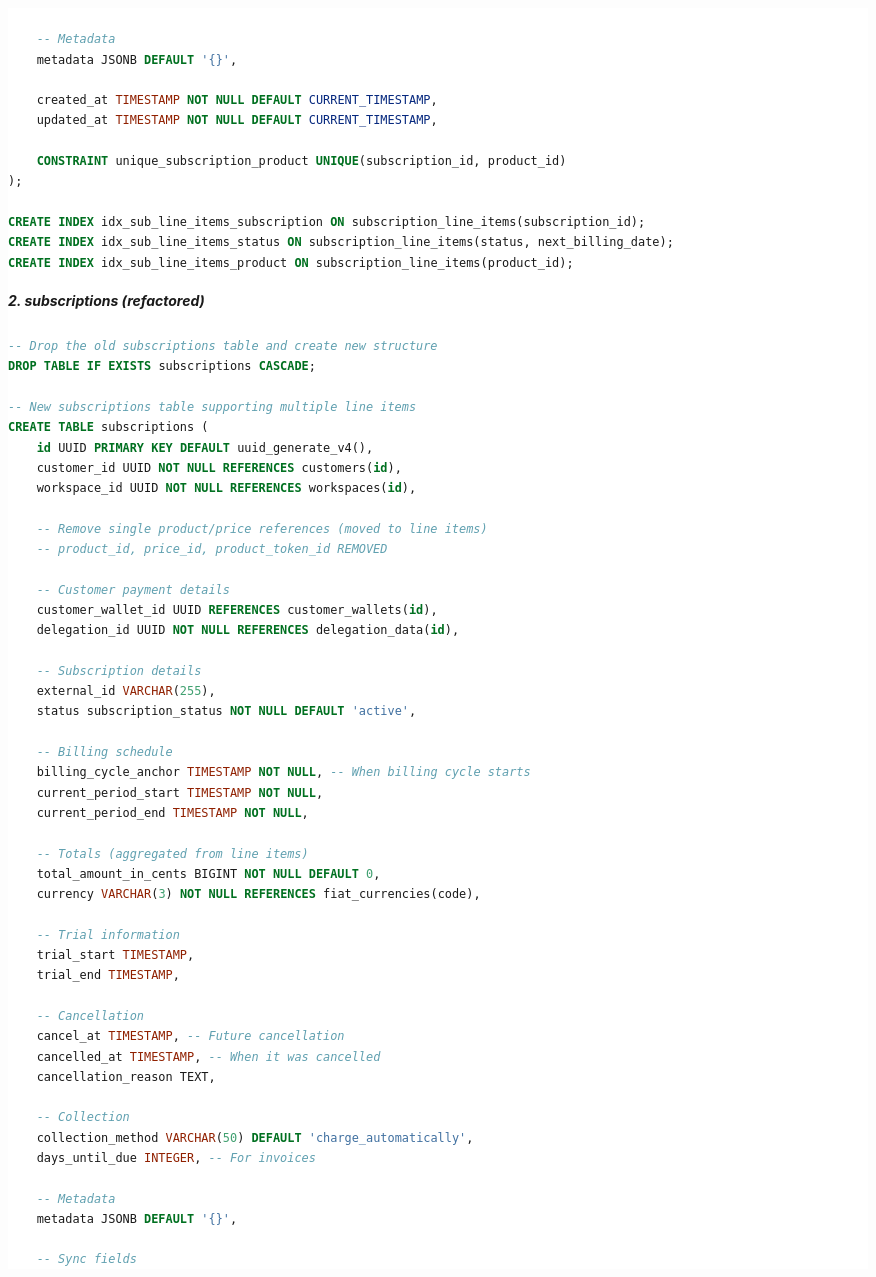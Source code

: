 ```sql
    
    -- Metadata
    metadata JSONB DEFAULT '{}',
    
    created_at TIMESTAMP NOT NULL DEFAULT CURRENT_TIMESTAMP,
    updated_at TIMESTAMP NOT NULL DEFAULT CURRENT_TIMESTAMP,
    
    CONSTRAINT unique_subscription_product UNIQUE(subscription_id, product_id)
);

CREATE INDEX idx_sub_line_items_subscription ON subscription_line_items(subscription_id);
CREATE INDEX idx_sub_line_items_status ON subscription_line_items(status, next_billing_date);
CREATE INDEX idx_sub_line_items_product ON subscription_line_items(product_id);
```

##### 2. subscriptions (refactored)
```sql
-- Drop the old subscriptions table and create new structure
DROP TABLE IF EXISTS subscriptions CASCADE;

-- New subscriptions table supporting multiple line items
CREATE TABLE subscriptions (
    id UUID PRIMARY KEY DEFAULT uuid_generate_v4(),
    customer_id UUID NOT NULL REFERENCES customers(id),
    workspace_id UUID NOT NULL REFERENCES workspaces(id),
    
    -- Remove single product/price references (moved to line items)
    -- product_id, price_id, product_token_id REMOVED
    
    -- Customer payment details
    customer_wallet_id UUID REFERENCES customer_wallets(id),
    delegation_id UUID NOT NULL REFERENCES delegation_data(id),
    
    -- Subscription details
    external_id VARCHAR(255),
    status subscription_status NOT NULL DEFAULT 'active',
    
    -- Billing schedule
    billing_cycle_anchor TIMESTAMP NOT NULL, -- When billing cycle starts
    current_period_start TIMESTAMP NOT NULL,
    current_period_end TIMESTAMP NOT NULL,
    
    -- Totals (aggregated from line items)
    total_amount_in_cents BIGINT NOT NULL DEFAULT 0,
    currency VARCHAR(3) NOT NULL REFERENCES fiat_currencies(code),
    
    -- Trial information
    trial_start TIMESTAMP,
    trial_end TIMESTAMP,
    
    -- Cancellation
    cancel_at TIMESTAMP, -- Future cancellation
    cancelled_at TIMESTAMP, -- When it was cancelled
    cancellation_reason TEXT,
    
    -- Collection
    collection_method VARCHAR(50) DEFAULT 'charge_automatically',
    days_until_due INTEGER, -- For invoices
    
    -- Metadata
    metadata JSONB DEFAULT '{}',
    
    -- Sync fields
```